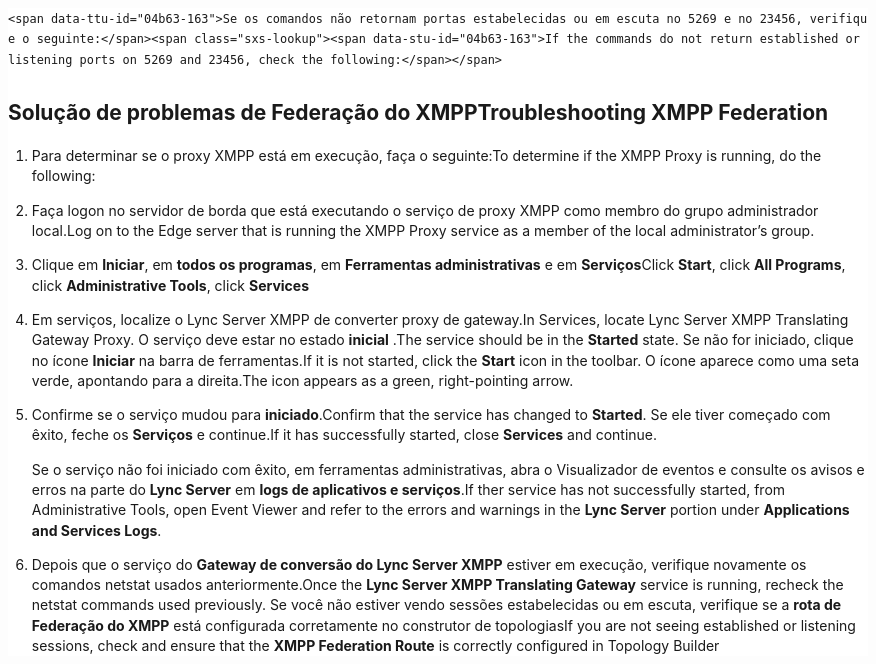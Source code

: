     <span data-ttu-id="04b63-163">Se os comandos não retornam portas estabelecidas ou em escuta no 5269 e no 23456, verifique o seguinte:</span><span class="sxs-lookup"><span data-stu-id="04b63-163">If the commands do not return established or listening ports on 5269 and 23456, check the following:</span></span>

</div>

<div>

## <a name="troubleshooting-xmpp-federation"></a><span data-ttu-id="04b63-164">Solução de problemas de Federação do XMPP</span><span class="sxs-lookup"><span data-stu-id="04b63-164">Troubleshooting XMPP Federation</span></span>

1.  <span data-ttu-id="04b63-165">Para determinar se o proxy XMPP está em execução, faça o seguinte:</span><span class="sxs-lookup"><span data-stu-id="04b63-165">To determine if the XMPP Proxy is running, do the following:</span></span>

2.  <span data-ttu-id="04b63-166">Faça logon no servidor de borda que está executando o serviço de proxy XMPP como membro do grupo administrador local.</span><span class="sxs-lookup"><span data-stu-id="04b63-166">Log on to the Edge server that is running the XMPP Proxy service as a member of the local administrator’s group.</span></span>

3.  <span data-ttu-id="04b63-167">Clique em **Iniciar**, em **todos os programas**, em **Ferramentas administrativas** e em **Serviços**</span><span class="sxs-lookup"><span data-stu-id="04b63-167">Click **Start**, click **All Programs**, click **Administrative Tools**, click **Services**</span></span>

4.  <span data-ttu-id="04b63-168">Em serviços, localize o Lync Server XMPP de converter proxy de gateway.</span><span class="sxs-lookup"><span data-stu-id="04b63-168">In Services, locate Lync Server XMPP Translating Gateway Proxy.</span></span> <span data-ttu-id="04b63-169">O serviço deve estar no estado **inicial** .</span><span class="sxs-lookup"><span data-stu-id="04b63-169">The service should be in the **Started** state.</span></span> <span data-ttu-id="04b63-170">Se não for iniciado, clique no ícone **Iniciar** na barra de ferramentas.</span><span class="sxs-lookup"><span data-stu-id="04b63-170">If it is not started, click the **Start** icon in the toolbar.</span></span> <span data-ttu-id="04b63-171">O ícone aparece como uma seta verde, apontando para a direita.</span><span class="sxs-lookup"><span data-stu-id="04b63-171">The icon appears as a green, right-pointing arrow.</span></span>

5.  <span data-ttu-id="04b63-172">Confirme se o serviço mudou para **iniciado**.</span><span class="sxs-lookup"><span data-stu-id="04b63-172">Confirm that the service has changed to **Started**.</span></span> <span data-ttu-id="04b63-173">Se ele tiver começado com êxito, feche os **Serviços** e continue.</span><span class="sxs-lookup"><span data-stu-id="04b63-173">If it has successfully started, close **Services** and continue.</span></span>
    
    <span data-ttu-id="04b63-174">Se o serviço não foi iniciado com êxito, em ferramentas administrativas, abra o Visualizador de eventos e consulte os avisos e erros na parte do **Lync Server** em **logs de aplicativos e serviços**.</span><span class="sxs-lookup"><span data-stu-id="04b63-174">If ther service has not successfully started, from Administrative Tools, open Event Viewer and refer to the errors and warnings in the **Lync Server** portion under **Applications and Services Logs**.</span></span>

6.  <span data-ttu-id="04b63-175">Depois que o serviço do **Gateway de conversão do Lync Server XMPP** estiver em execução, verifique novamente os comandos netstat usados anteriormente.</span><span class="sxs-lookup"><span data-stu-id="04b63-175">Once the **Lync Server XMPP Translating Gateway** service is running, recheck the netstat commands used previously.</span></span> <span data-ttu-id="04b63-176">Se você não estiver vendo sessões estabelecidas ou em escuta, verifique se a **rota de Federação do XMPP** está configurada corretamente no construtor de topologias</span><span class="sxs-lookup"><span data-stu-id="04b63-176">If you are not seeing established or listening sessions, check and ensure that the **XMPP Federation Route** is correctly configured in Topology Builder</span></span>
